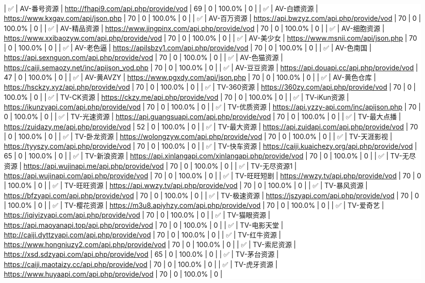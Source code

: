 | ✅ | AV-番号资源 | http://fhapi9.com/api.php/provide/vod | 69 | 0 | 100.0% | 0 |
| ✅ | AV-白嫖资源 | https://www.kxgav.com/api/json.php | 70 | 0 | 100.0% | 0 |
| ✅ | AV-百万资源 | https://api.bwzyz.com/api.php/provide/vod | 70 | 0 | 100.0% | 0 |
| ✅ | AV-精品资源 | https://www.jingpinx.com/api.php/provide/vod | 70 | 0 | 100.0% | 0 |
| ✅ | AV-细胞资源 | https://www.xxibaozyw.com/api.php/provide/vod | 70 | 0 | 100.0% | 0 |
| ✅ | AV-美少女 | https://www.msnii.com/api/json.php | 70 | 0 | 100.0% | 0 |
| ✅ | AV-老色逼 | https://apilsbzy1.com/api.php/provide/vod | 70 | 0 | 100.0% | 0 |
| ✅ | AV-色南国 | https://api.sexnguon.com/api.php/provide/vod | 70 | 0 | 100.0% | 0 |
| ✅ | AV-色猫资源 | https://caiji.semaozy.net/inc/apijson_vod.php | 70 | 0 | 100.0% | 0 |
| ✅ | AV-豆豆资源 | https://api.douapi.cc/api.php/provide/vod | 47 | 0 | 100.0% | 0 |
| ✅ | AV-黄AVZY | https://www.pgxdy.com/api/json.php | 70 | 0 | 100.0% | 0 |
| ✅ | AV-黄色仓库 | https://hsckzy.xyz/api.php/provide/vod | 70 | 0 | 100.0% | 0 |
| ✅ | TV-360资源 | https://360zy.com/api.php/provide/vod | 70 | 0 | 100.0% | 0 |
| ✅ | TV-CK资源 | https://ckzy.me/api.php/provide/vod | 70 | 0 | 100.0% | 0 |
| ✅ | TV-iKun资源 | https://ikunzyapi.com/api.php/provide/vod | 70 | 0 | 100.0% | 0 |
| ✅ | TV-优质资源 | https://api.yzzy-api.com/inc/apijson.php | 70 | 0 | 100.0% | 0 |
| ✅ | TV-光速资源 | https://api.guangsuapi.com/api.php/provide/vod | 70 | 0 | 100.0% | 0 |
| ✅ | TV-最大点播 | https://zuidazy.me/api.php/provide/vod | 52 | 0 | 100.0% | 0 |
| ✅ | TV-最大资源 | https://api.zuidapi.com/api.php/provide/vod | 70 | 0 | 100.0% | 0 |
| ✅ | TV-卧龙资源 | https://wolongzyw.com/api.php/provide/vod | 70 | 0 | 100.0% | 0 |
| ✅ | TV-天涯影视 | https://tyyszy.com/api.php/provide/vod | 70 | 0 | 100.0% | 0 |
| ✅ | TV-快车资源 | https://caiji.kuaichezy.org/api.php/provide/vod | 65 | 0 | 100.0% | 0 |
| ✅ | TV-新浪资源 | https://api.xinlangapi.com/xinlangapi.php/provide/vod | 70 | 0 | 100.0% | 0 |
| ✅ | TV-无尽资源 | https://api.wujinapi.me/api.php/provide/vod | 70 | 0 | 100.0% | 0 |
| ✅ | TV-无尽资源1 | https://api.wujinapi.com/api.php/provide/vod | 70 | 0 | 100.0% | 0 |
| ✅ | TV-旺旺短剧 | https://wwzy.tv/api.php/provide/vod | 70 | 0 | 100.0% | 0 |
| ✅ | TV-旺旺资源 | https://api.wwzy.tv/api.php/provide/vod | 70 | 0 | 100.0% | 0 |
| ✅ | TV-暴风资源 | https://bfzyapi.com/api.php/provide/vod | 70 | 0 | 100.0% | 0 |
| ✅ | TV-极速资源 | https://jszyapi.com/api.php/provide/vod | 70 | 0 | 100.0% | 0 |
| ✅ | TV-樱花资源 | https://m3u8.apiyhzy.com/api.php/provide/vod | 70 | 0 | 100.0% | 0 |
| ✅ | TV-爱奇艺 | https://iqiyizyapi.com/api.php/provide/vod | 70 | 0 | 100.0% | 0 |
| ✅ | TV-猫眼资源 | https://api.maoyanapi.top/api.php/provide/vod | 70 | 0 | 100.0% | 0 |
| ✅ | TV-电影天堂 | http://caiji.dyttzyapi.com/api.php/provide/vod | 70 | 0 | 100.0% | 0 |
| ✅ | TV-红牛资源 | https://www.hongniuzy2.com/api.php/provide/vod | 70 | 0 | 100.0% | 0 |
| ✅ | TV-索尼资源 | https://xsd.sdzyapi.com/api.php/provide/vod | 65 | 0 | 100.0% | 0 |
| ✅ | TV-茅台资源 | https://caiji.maotaizy.cc/api.php/provide/vod | 70 | 0 | 100.0% | 0 |
| ✅ | TV-虎牙资源 | https://www.huyaapi.com/api.php/provide/vod | 70 | 0 | 100.0% | 0 |